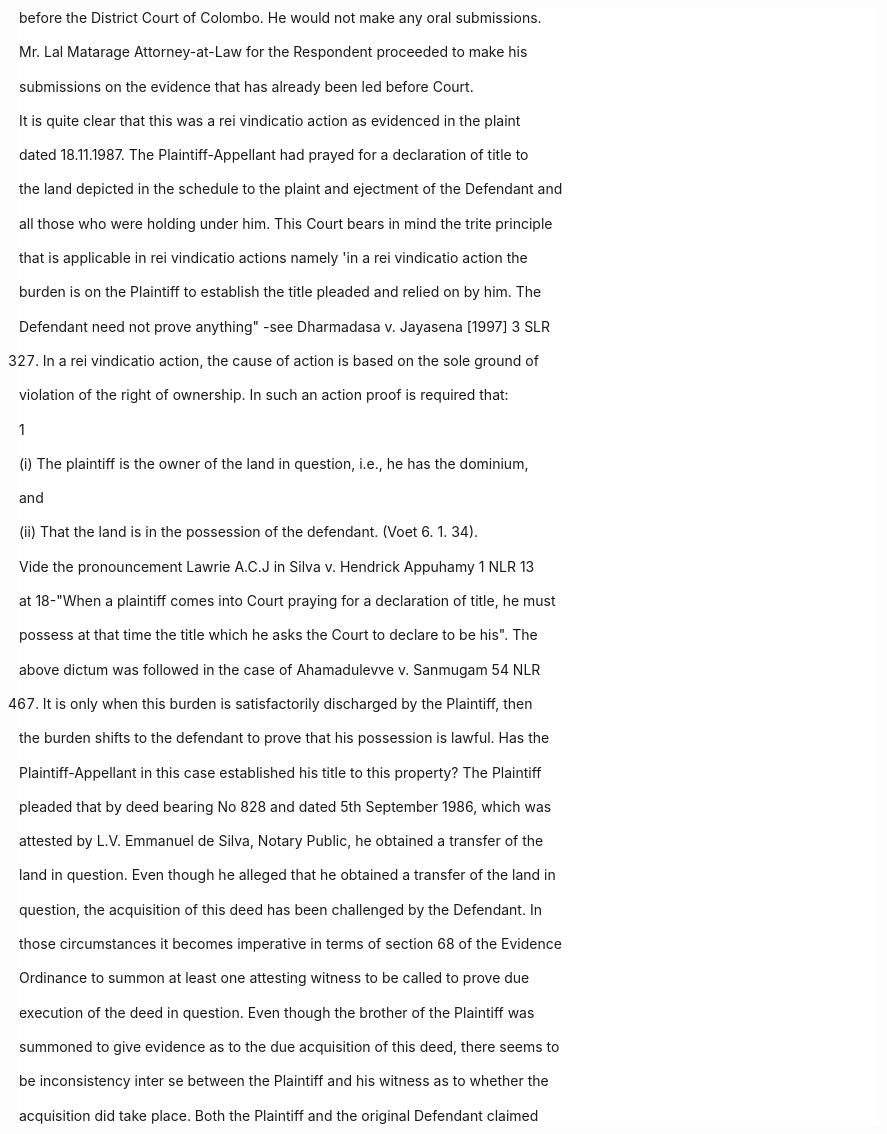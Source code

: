 before the District Court of Colombo. He would not make any oral submissions.

Mr. Lal Matarage Attorney-at-Law for the Respondent proceeded to make his

submissions on the evidence that has already been led before Court.

It is quite clear that this was a rei vindicatio action as evidenced in the plaint

dated 18.11.1987. The Plaintiff-Appellant had prayed for a declaration of title to

the land depicted in the schedule to the plaint and ejectment of the Defendant and

all those who were holding under him. This Court bears in mind the trite principle

that is applicable in rei vindicatio actions namely 'in a rei vindicatio action the

burden is on the Plaintiff to establish the title pleaded and relied on by him. The

Defendant need not prove anything" -see Dharmadasa v. Jayasena [1997] 3 SLR

327. In a rei vindicatio action, the cause of action is based on the sole ground of

violation of the right of ownership. In such an action proof is required that:

1

(i) The plaintiff is the owner of the land in question, i.e., he has the dominium,

and

(ii) That the land is in the possession of the defendant. (Voet 6. 1. 34).

Vide the pronouncement Lawrie A.C.J in Silva v. Hendrick Appuhamy 1 NLR 13

at 18-"When a plaintiff comes into Court praying for a declaration of title, he must

possess at that time the title which he asks the Court to declare to be his". The

above dictum was followed in the case of Ahamadulevve v. Sanmugam 54 NLR

467. It is only when this burden is satisfactorily discharged by the Plaintiff, then

the burden shifts to the defendant to prove that his possession is lawful. Has the

Plaintiff-Appellant in this case established his title to this property? The Plaintiff

pleaded that by deed bearing No 828 and dated 5th September 1986, which was

attested by L.V. Emmanuel de Silva, Notary Public, he obtained a transfer of the

land in question. Even though he alleged that he obtained a transfer of the land in

question, the acquisition of this deed has been challenged by the Defendant. In

those circumstances it becomes imperative in terms of section 68 of the Evidence

Ordinance to summon at least one attesting witness to be called to prove due

execution of the deed in question. Even though the brother of the Plaintiff was

summoned to give evidence as to the due acquisition of this deed, there seems to

be inconsistency inter se between the Plaintiff and his witness as to whether the

acquisition did take place. Both the Plaintiff and the original Defendant claimed
